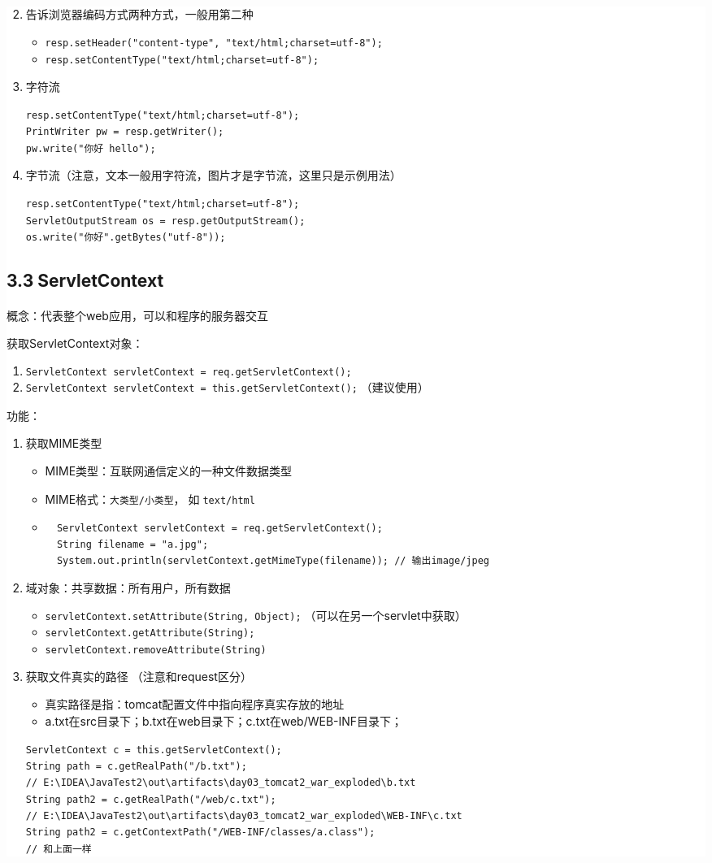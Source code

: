 2. 告诉浏览器编码方式两种方式，一般用第二种

    * `resp.setHeader("content-type", "text/html;charset=utf-8");`
    * `resp.setContentType("text/html;charset=utf-8");` 

3. 字符流

    ```
    resp.setContentType("text/html;charset=utf-8");
    PrintWriter pw = resp.getWriter();
    pw.write("你好 hello");
    ```

4. 字节流（注意，文本一般用字符流，图片才是字节流，这里只是示例用法）

    ```
    resp.setContentType("text/html;charset=utf-8");
    ServletOutputStream os = resp.getOutputStream();
    os.write("你好".getBytes("utf-8"));
    ```

## 3.3  ServletContext

概念：代表整个web应用，可以和程序的服务器交互

获取ServletContext对象：

1. `ServletContext servletContext = req.getServletContext();`
2. `ServletContext servletContext = this.getServletContext();` （建议使用）

功能：

1. 获取MIME类型

    * MIME类型：互联网通信定义的一种文件数据类型
    * MIME格式：`大类型/小类型`， 如 `text/html`

    * ```
        ServletContext servletContext = req.getServletContext();
        String filename = "a.jpg";
        System.out.println(servletContext.getMimeType(filename)); // 输出image/jpeg
        ```

2. 域对象：共享数据：所有用户，所有数据

    * `servletContext.setAttribute(String, Object);` （可以在另一个servlet中获取）
    * `servletContext.getAttribute(String);` 
    * `servletContext.removeAttribute(String)`

3. 获取文件真实的路径 （注意和request区分）

    * 真实路径是指：tomcat配置文件中指向程序真实存放的地址
    * a.txt在src目录下；b.txt在web目录下；c.txt在web/WEB-INF目录下；
    
    ```
    ServletContext c = this.getServletContext();
    String path = c.getRealPath("/b.txt");  
    // E:\IDEA\JavaTest2\out\artifacts\day03_tomcat2_war_exploded\b.txt
    String path2 = c.getRealPath("/web/c.txt");
    // E:\IDEA\JavaTest2\out\artifacts\day03_tomcat2_war_exploded\WEB-INF\c.txt
    String path2 = c.getContextPath("/WEB-INF/classes/a.class");
    // 和上面一样
    ```
